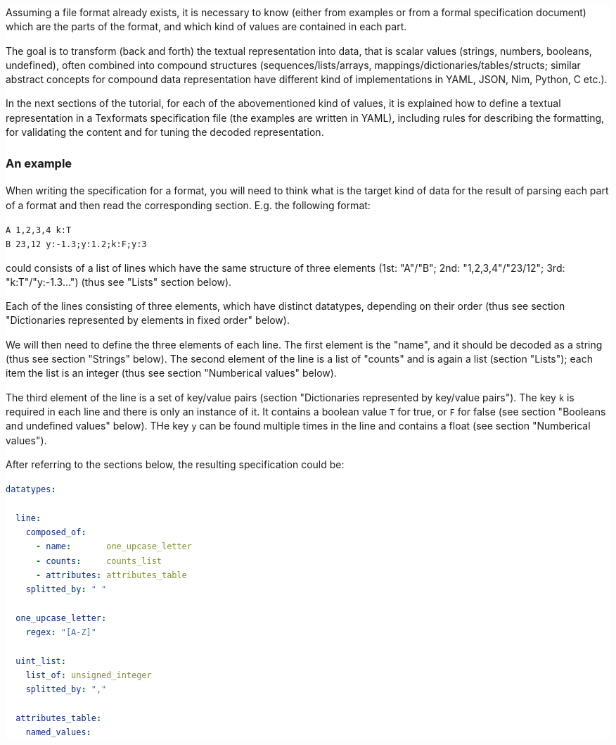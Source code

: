 Assuming a file format already exists, it is necessary to know (either from
examples or from a formal specification document) which are the parts of the
format, and which kind of values are contained in each part.

The goal is to transform (back and forth) the textual representation
into data, that is scalar values (strings, numbers, booleans, undefined),
often combined into compound structures (sequences/lists/arrays,
mappings/dictionaries/tables/structs; similar abstract concepts for
compound data representation have different kind of implementations
in YAML, JSON, Nim, Python, C etc.).

In the next sections of the tutorial, for each of the abovementioned
kind of values, it is explained how to define a textual representation
in a Texformats specification file (the examples are written in YAML),
including rules for describing the formatting, for validating the
content and for tuning the decoded representation.

### An example

When writing the specification for a format, you will need to think
what is the target kind of data for the result of parsing each part of a
format and then read the corresponding section. E.g. the following format:
```
A 1,2,3,4 k:T
B 23,12 y:-1.3;y:1.2;k:F;y:3
```
could consists of a list of lines which have the same structure
of three elements (1st: "A"/"B"; 2nd: "1,2,3,4"/"23/12"; 3rd: "k:T"/"y:-1.3...")
(thus see "Lists" section below).

Each of the lines consisting of three elements, which have distinct
datatypes, depending on their order (thus see section "Dictionaries
represented by elements in fixed order" below).

We will then need to define the three elements of each line. The first element
is the "name", and it should be decoded as a string (thus see section "Strings"
below). The second element of the line is a list of "counts" and is again a
list (section "Lists"); each item the list is an integer (thus
see section "Numberical values" below).

The third element of the line is a set of
key/value pairs (section "Dictionaries represented by key/value pairs"). The key
`k` is required in each line and there is only an instance of it. It contains
a boolean value `T` for true, or `F` for false (see section
"Booleans and undefined values" below). THe key `y` can be found multiple
times in the line and contains a float (see section "Numberical values").

After referring to the sections below, the resulting specification could be:
```YAML
datatypes:

  line:
    composed_of:
      - name:       one_upcase_letter
      - counts:     counts_list
      - attributes: attributes_table
    splitted_by: " "

  one_upcase_letter:
    regex: "[A-Z]"

  uint_list:
    list_of: unsigned_integer
    splitted_by: ","

  attributes_table:
    named_values:
```